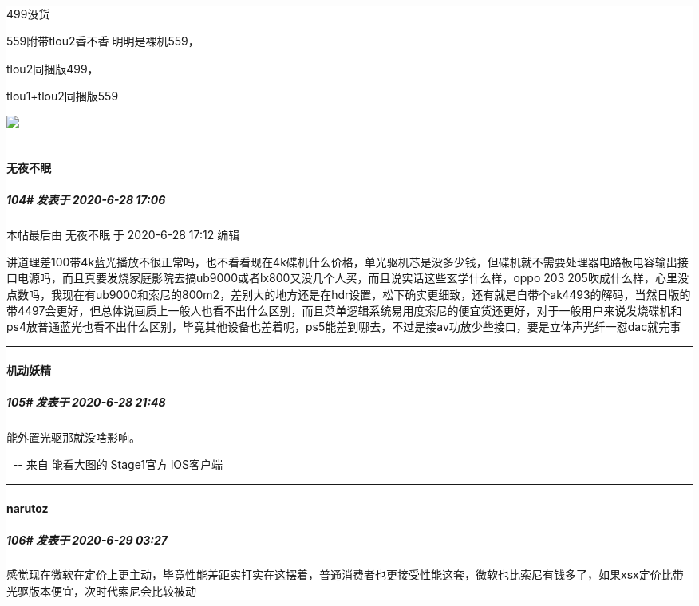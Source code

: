 499没货

559附带tlou2香不香</blockquote>
明明是裸机559， 

tlou2同捆版499，

tlou1+tlou2同捆版559

<img src="https://static.saraba1st.com/image/smiley/face2017/002.png" referrerpolicy="no-referrer">











-----

####  无夜不眠  
##### 104#       发表于 2020-6-28 17:06



 本帖最后由 无夜不眠 于 2020-6-28 17:12 编辑 

讲道理差100带4k蓝光播放不很正常吗，也不看看现在4k碟机什么价格，单光驱机芯是没多少钱，但碟机就不需要处理器电路板电容输出接口电源吗，而且真要发烧家庭影院去搞ub9000或者lx800又没几个人买，而且说实话这些玄学什么样，oppo 203 205吹成什么样，心里没点数吗，我现在有ub9000和索尼的800m2，差别大的地方还是在hdr设置，松下确实更细致，还有就是自带个ak4493的解码，当然日版的带4497会更好，但总体说画质上一般人也看不出什么区别，而且菜单逻辑系统易用度索尼的便宜货还更好，对于一般用户来说发烧碟机和ps4放普通蓝光也看不出什么区别，毕竟其他设备也差着呢，ps5能差到哪去，不过是接av功放少些接口，要是立体声光纤一怼dac就完事







-----

####  机动妖精  
##### 105#       发表于 2020-6-28 21:48




能外置光驱那就没啥影响。

[  -- 来自 能看大图的 Stage1官方 iOS客户端](https://itunes.apple.com/fi/app/saraba1st/id1221237470?mt=8)







-----

####  narutoz  
##### 106#       发表于 2020-6-29 03:27




感觉现在微软在定价上更主动，毕竟性能差距实打实在这摆着，普通消费者也更接受性能这套，微软也比索尼有钱多了，如果xsx定价比带光驱版本便宜，次时代索尼会比较被动
